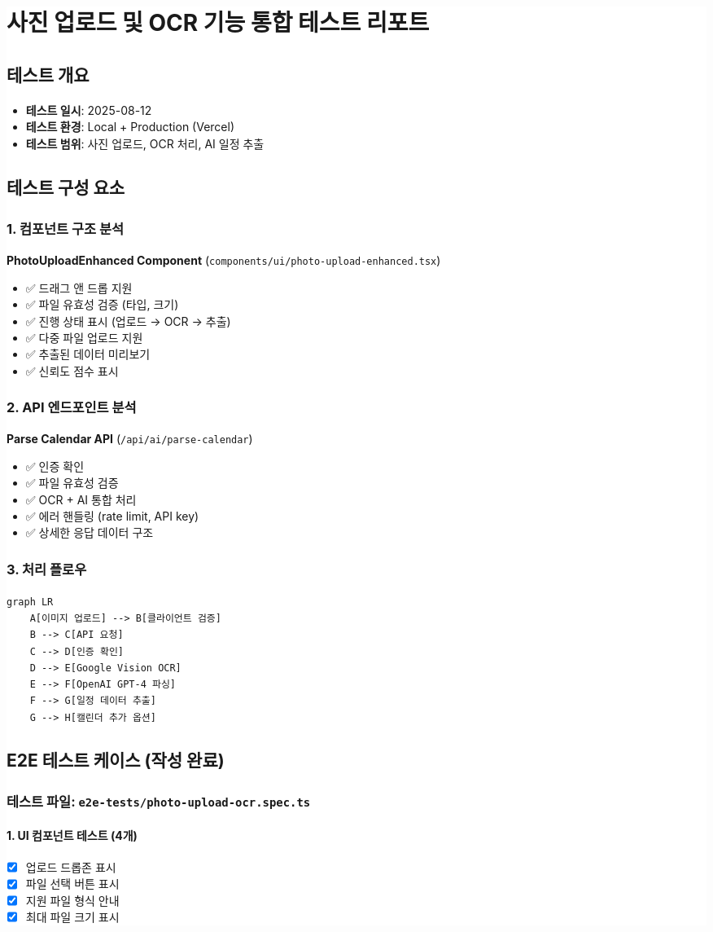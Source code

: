 # 사진 업로드 및 OCR 기능 통합 테스트 리포트

## 테스트 개요
- **테스트 일시**: 2025-08-12
- **테스트 환경**: Local + Production (Vercel)
- **테스트 범위**: 사진 업로드, OCR 처리, AI 일정 추출

## 테스트 구성 요소

### 1. 컴포넌트 구조 분석
**PhotoUploadEnhanced Component** (`components/ui/photo-upload-enhanced.tsx`)
- ✅ 드래그 앤 드롭 지원
- ✅ 파일 유효성 검증 (타입, 크기)
- ✅ 진행 상태 표시 (업로드 → OCR → 추출)
- ✅ 다중 파일 업로드 지원
- ✅ 추출된 데이터 미리보기
- ✅ 신뢰도 점수 표시

### 2. API 엔드포인트 분석
**Parse Calendar API** (`/api/ai/parse-calendar`)
- ✅ 인증 확인
- ✅ 파일 유효성 검증
- ✅ OCR + AI 통합 처리
- ✅ 에러 핸들링 (rate limit, API key)
- ✅ 상세한 응답 데이터 구조

### 3. 처리 플로우
```mermaid
graph LR
    A[이미지 업로드] --> B[클라이언트 검증]
    B --> C[API 요청]
    C --> D[인증 확인]
    D --> E[Google Vision OCR]
    E --> F[OpenAI GPT-4 파싱]
    F --> G[일정 데이터 추출]
    G --> H[캘린더 추가 옵션]
```

## E2E 테스트 케이스 (작성 완료)

### 테스트 파일: `e2e-tests/photo-upload-ocr.spec.ts`

#### 1. UI 컴포넌트 테스트 (4개)
- [x] 업로드 드롭존 표시
- [x] 파일 선택 버튼 표시
- [x] 지원 파일 형식 안내
- [x] 최대 파일 크기 표시
